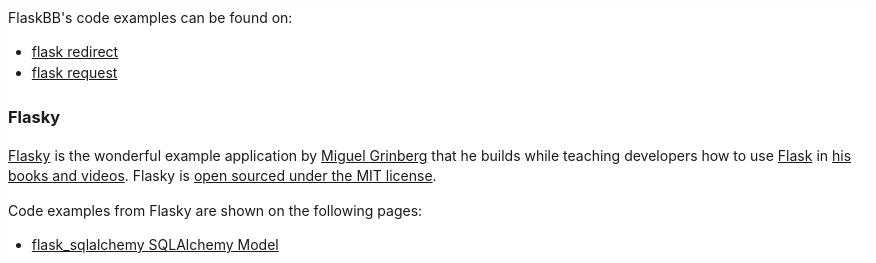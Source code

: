 FlaskBB's code examples can be found on:

* [flask redirect](/flask-redirect-examples.html)
* [flask request](/flask-request-examples.html)


### Flasky
[Flasky](https://github.com/miguelgrinberg/flasky) is the wonderful 
example application by 
[Miguel Grinberg](https://github.com/miguelgrinberg) that he builds
while teaching developers how to use [Flask](/flask.html) in 
[his books and videos](https://courses.miguelgrinberg.com/). Flasky
is [open sourced under the MIT license](https://github.com/miguelgrinberg/flasky/blob/master/LICENSE).

Code examples from Flasky are shown on the following pages:

* [flask_sqlalchemy SQLAlchemy Model](/flask-sqlalchemy-model-examples.html)

